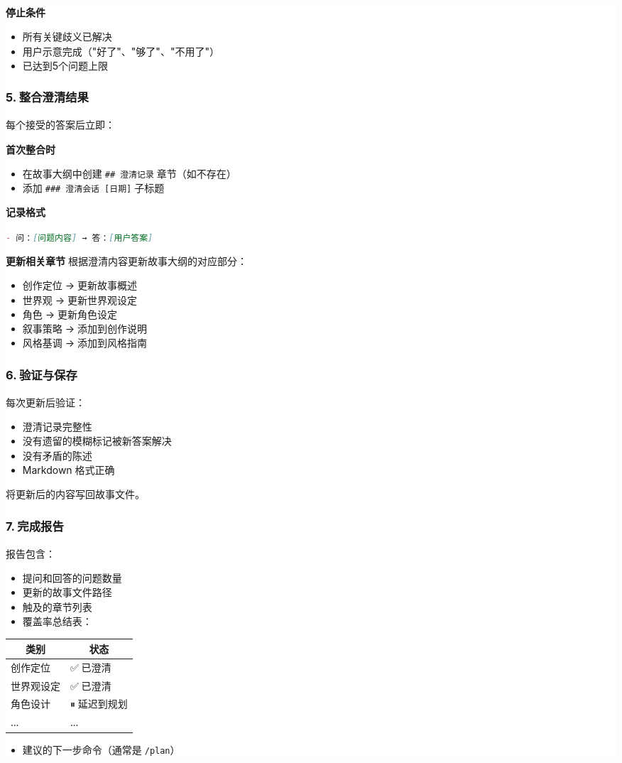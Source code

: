 **停止条件**
- 所有关键歧义已解决
- 用户示意完成（"好了"、"够了"、"不用了"）
- 已达到5个问题上限

### 5. 整合澄清结果

每个接受的答案后立即：

**首次整合时**
- 在故事大纲中创建 `## 澄清记录` 章节（如不存在）
- 添加 `### 澄清会话 [日期]` 子标题

**记录格式**
```markdown
- 问：[问题内容] → 答：[用户答案]
```

**更新相关章节**
根据澄清内容更新故事大纲的对应部分：
- 创作定位 → 更新故事概述
- 世界观 → 更新世界观设定
- 角色 → 更新角色设定
- 叙事策略 → 添加到创作说明
- 风格基调 → 添加到风格指南

### 6. 验证与保存

每次更新后验证：
- 澄清记录完整性
- 没有遗留的模糊标记被新答案解决
- 没有矛盾的陈述
- Markdown 格式正确

将更新后的内容写回故事文件。

### 7. 完成报告

报告包含：
- 提问和回答的问题数量
- 更新的故事文件路径
- 触及的章节列表
- 覆盖率总结表：

| 类别 | 状态 |
|------|------|
| 创作定位 | ✅ 已澄清 |
| 世界观设定 | ✅ 已澄清 |
| 角色设计 | ⏸ 延迟到规划 |
| ... | ... |

- 建议的下一步命令（通常是 `/plan`）
